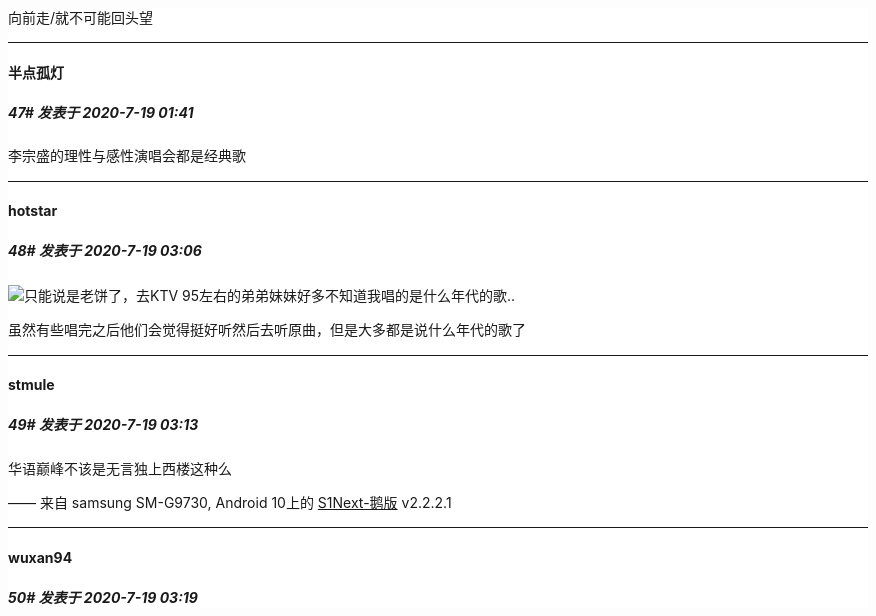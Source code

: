 


向前走/就不可能回头望







-----

####  半点孤灯  
##### 47#       发表于 2020-7-19 01:41




李宗盛的理性与感性演唱会都是经典歌







-----

####  hotstar  
##### 48#       发表于 2020-7-19 03:06



<img src="https://static.saraba1st.com/image/smiley/face2017/001.png" referrerpolicy="no-referrer">只能说是老饼了，去KTV 95左右的弟弟妹妹好多不知道我唱的是什么年代的歌..

虽然有些唱完之后他们会觉得挺好听然后去听原曲，但是大多都是说什么年代的歌了







-----

####  stmule  
##### 49#       发表于 2020-7-19 03:13




华语巅峰不该是无言独上西楼这种么

—— 来自 samsung SM-G9730, Android 10上的 [S1Next-鹅版](https://github.com/ykrank/S1-Next/releases) v2.2.2.1







-----

####  wuxan94  
##### 50#       发表于 2020-7-19 03:19

